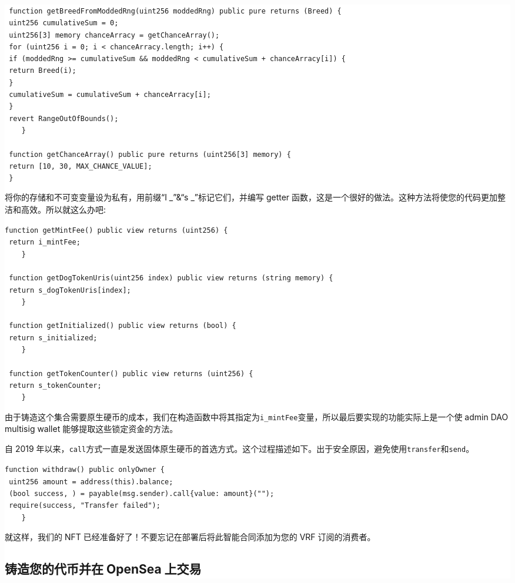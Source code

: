```
 function getBreedFromModdedRng(uint256 moddedRng) public pure returns (Breed) {
 uint256 cumulativeSum = 0;
 uint256[3] memory chanceArracy = getChanceArray();
 for (uint256 i = 0; i < chanceArracy.length; i++) {
 if (moddedRng >= cumulativeSum && moddedRng < cumulativeSum + chanceArracy[i]) {
 return Breed(i);
 }
 cumulativeSum = cumulativeSum + chanceArracy[i];
 }
 revert RangeOutOfBounds();
    }

 function getChanceArray() public pure returns (uint256[3] memory) {
 return [10, 30, MAX_CHANCE_VALUE];
 }
```

将你的存储和不可变变量设为私有，用前缀“I _”&“s _”标记它们，并编写 getter 函数，这是一个很好的做法。这种方法将使您的代码更加整洁和高效。所以就这么办吧:

```
function getMintFee() public view returns (uint256) {
 return i_mintFee;
    }

 function getDogTokenUris(uint256 index) public view returns (string memory) {
 return s_dogTokenUris[index];
    }

 function getInitialized() public view returns (bool) {
 return s_initialized;
    }

 function getTokenCounter() public view returns (uint256) {
 return s_tokenCounter;
    }
```

由于铸造这个集合需要原生硬币的成本，我们在构造函数中将其指定为`i_mintFee`变量，所以最后要实现的功能实际上是一个使 admin DAO multisig wallet 能够提取这些锁定资金的方法。

自 2019 年以来，`call`方式一直是发送固体原生硬币的首选方式。这个过程描述如下。出于安全原因，避免使用`transfer`和`send`。

```
function withdraw() public onlyOwner {
 uint256 amount = address(this).balance;
 (bool success, ) = payable(msg.sender).call{value: amount}("");
 require(success, "Transfer failed");
    }
```

就这样，我们的 NFT 已经准备好了！不要忘记在部署后将此智能合同添加为您的 VRF 订阅的消费者。

## 铸造您的代币并在 OpenSea 上交易
